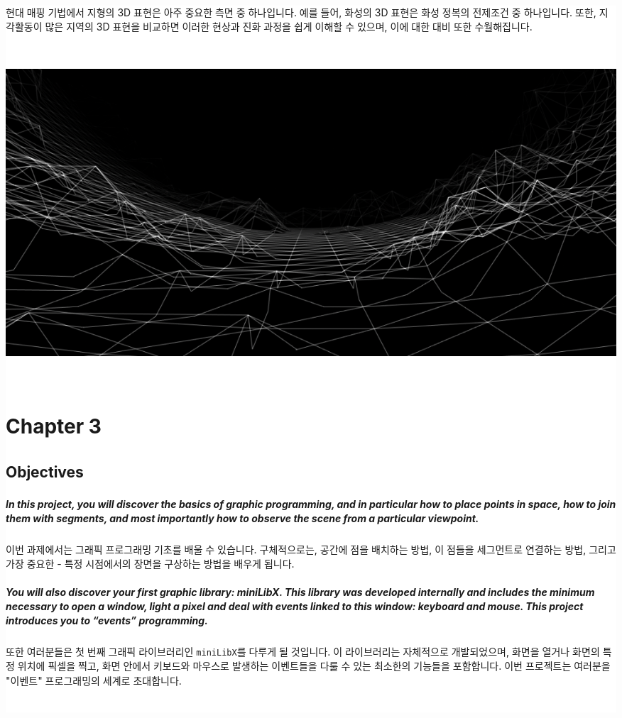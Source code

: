 현대 매핑 기법에서 지형의 3D 표현은 아주 중요한 측면 중 하나입니다. 예를 들어, 화성의 3D 표현은 화성 정복의 전제조건 중 하나입니다. 또한, 지각활동이 많은 지역의 3D 표현을 비교하면 이러한 현상과 진화 과정을 쉽게 이해할 수 있으며, 이에 대한 대비 또한 수월해집니다.

<br>

![fdf02](fdf02.png)

<br>

# Chapter 3

## Objectives

##### _In this project, you will discover the basics of graphic programming, and in particular how to place points in space, how to join them with segments, and most importantly how to observe the scene from a particular viewpoint._

이번 과제에서는 그래픽 프로그래밍 기초를 배울 수 있습니다. 구체적으로는, 공간에 점을 배치하는 방법, 이 점들을 세그먼트로 연결하는 방법, 그리고 가장 중요한 - 특정 시점에서의 장면을 구상하는 방법을 배우게 됩니다.

##### _You will also discover your first graphic library: miniLibX. This library was developed internally and includes the minimum necessary to open a window, light a pixel and deal with events linked to this window: keyboard and mouse. This project introduces you to “events” programming._

또한 여러분들은 첫 번째 그래픽 라이브러리인 `miniLibX`를 다루게 될 것입니다. 이 라이브러리는 자체적으로 개발되었으며, 화면을 열거나 화면의 특정 위치에 픽셀을 찍고, 화면 안에서 키보드와 마우스로 발생하는 이벤트들을 다룰 수 있는 최소한의 기능들을 포함합니다. 이번 프로젝트는 여러분을 "이벤트" 프로그래밍의 세계로 초대합니다.

<br>
